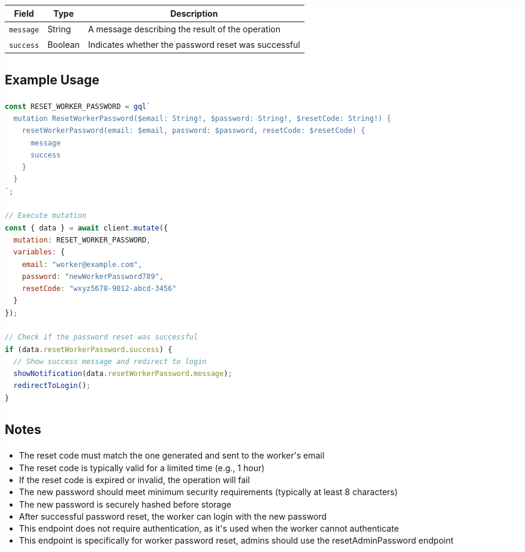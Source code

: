 | Field | Type | Description |
|-------|------|-------------|
| `message` | String | A message describing the result of the operation |
| `success` | Boolean | Indicates whether the password reset was successful |

## Example Usage

```javascript
const RESET_WORKER_PASSWORD = gql`
  mutation ResetWorkerPassword($email: String!, $password: String!, $resetCode: String!) {
    resetWorkerPassword(email: $email, password: $password, resetCode: $resetCode) {
      message
      success
    }
  }
`;

// Execute mutation
const { data } = await client.mutate({
  mutation: RESET_WORKER_PASSWORD,
  variables: {
    email: "worker@example.com",
    password: "newWorkerPassword789",
    resetCode: "wxyz5678-9012-abcd-3456"
  }
});

// Check if the password reset was successful
if (data.resetWorkerPassword.success) {
  // Show success message and redirect to login
  showNotification(data.resetWorkerPassword.message);
  redirectToLogin();
}
```

## Notes

- The reset code must match the one generated and sent to the worker's email
- The reset code is typically valid for a limited time (e.g., 1 hour)
- If the reset code is expired or invalid, the operation will fail
- The new password should meet minimum security requirements (typically at least 8 characters)
- The new password is securely hashed before storage
- After successful password reset, the worker can login with the new password
- This endpoint does not require authentication, as it's used when the worker cannot authenticate
- This endpoint is specifically for worker password reset, admins should use the resetAdminPassword endpoint
